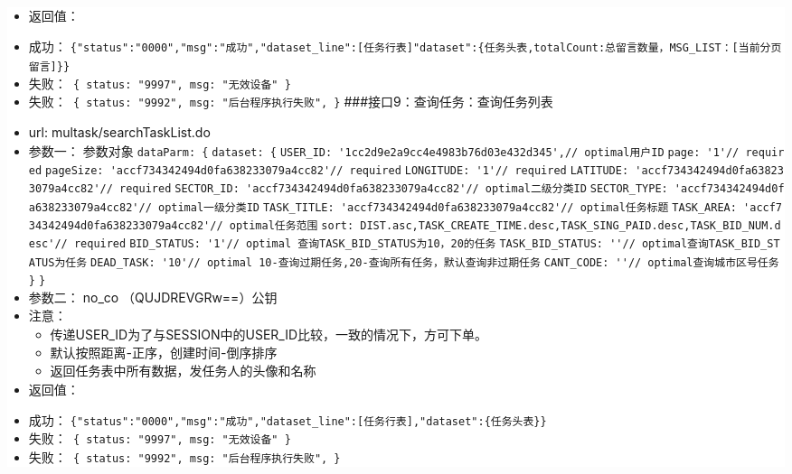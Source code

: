 - 返回值：
 + 成功： `{"status":"0000","msg":"成功","dataset_line":[任务行表]"dataset":{任务头表,totalCount:总留言数量，MSG_LIST：[当前分页留言]}}`
 + 失败：` {
	status: "9997",
	msg: "无效设备"
}`
 + 失败：` {
	status: "9992",
	msg: "后台程序执行失败",
}`
###接口9：查询任务：查询任务列表
- url: multask/searchTaskList.do
- 参数一： 参数对象
	`dataParm: {`
	`dataset: {`
		`USER_ID: '1cc2d9e2a9cc4e4983b76d03e432d345',// optimal用户ID`
		`page: '1'// required`
		`pageSize: 'accf734342494d0fa638233079a4cc82'// required`
		`LONGITUDE: '1'// required`
		`LATITUDE: 'accf734342494d0fa638233079a4cc82'// required`
		`SECTOR_ID: 'accf734342494d0fa638233079a4cc82'// optimal二级分类ID`
		`SECTOR_TYPE: 'accf734342494d0fa638233079a4cc82'// optimal一级分类ID`
		`TASK_TITLE: 'accf734342494d0fa638233079a4cc82'// optimal任务标题`
		`TASK_AREA: 'accf734342494d0fa638233079a4cc82'// optimal任务范围`
		`sort: DIST.asc,TASK_CREATE_TIME.desc,TASK_SING_PAID.desc,TASK_BID_NUM.desc'// required`
		`BID_STATUS: '1'// optimal 查询TASK_BID_STATUS为10，20的任务`
		`TASK_BID_STATUS: ''// optimal查询TASK_BID_STATUS为任务`
		`DEAD_TASK: '10'// optimal 10-查询过期任务,20-查询所有任务，默认查询非过期任务`
		`CANT_CODE: ''// optimal查询城市区号任务`
	`}`
	`}`
- 参数二： no_co （QUJDREVGRw==）公钥
- 注意：
	+ 传递USER_ID为了与SESSION中的USER_ID比较，一致的情况下，方可下单。
	+ 默认按照距离-正序，创建时间-倒序排序
	+ 返回任务表中所有数据，发任务人的头像和名称
- 返回值：
 + 成功： `{"status":"0000","msg":"成功","dataset_line":[任务行表],"dataset":{任务头表}}`
 + 失败：` {
	status: "9997",
	msg: "无效设备"
}`
 + 失败：` {
	status: "9992",
	msg: "后台程序执行失败",
}`